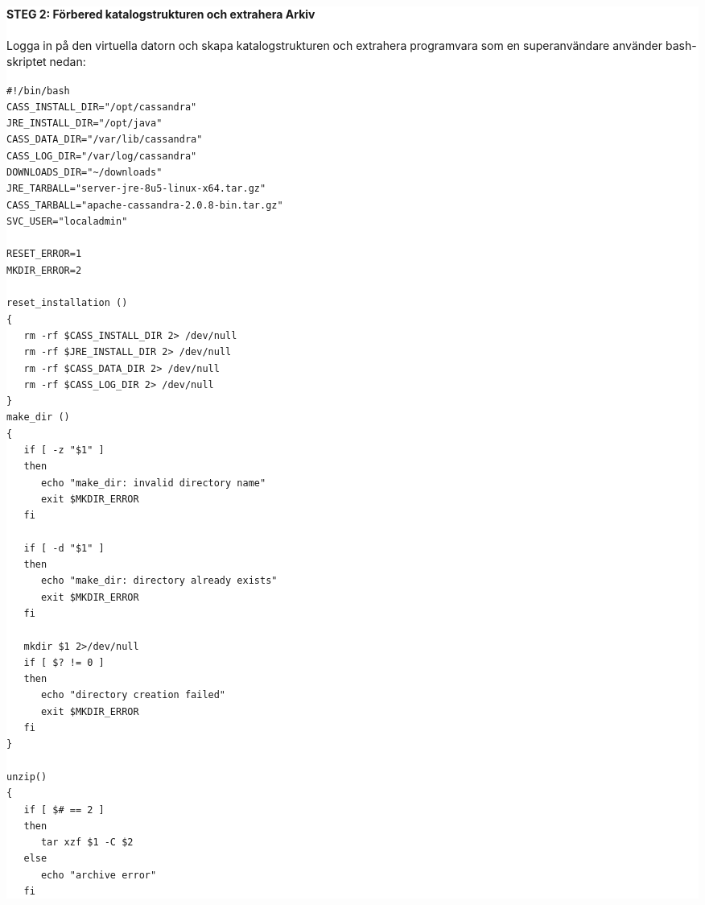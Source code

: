 #### <a name="step-2-prepare-the-directory-structure-and-extract-the-archives"></a>STEG 2: Förbered katalogstrukturen och extrahera Arkiv
Logga in på den virtuella datorn och skapa katalogstrukturen och extrahera programvara som en superanvändare använder bash-skriptet nedan:

    #!/bin/bash
    CASS_INSTALL_DIR="/opt/cassandra"
    JRE_INSTALL_DIR="/opt/java"
    CASS_DATA_DIR="/var/lib/cassandra"
    CASS_LOG_DIR="/var/log/cassandra"
    DOWNLOADS_DIR="~/downloads"
    JRE_TARBALL="server-jre-8u5-linux-x64.tar.gz"
    CASS_TARBALL="apache-cassandra-2.0.8-bin.tar.gz"
    SVC_USER="localadmin"

    RESET_ERROR=1
    MKDIR_ERROR=2

    reset_installation ()
    {
       rm -rf $CASS_INSTALL_DIR 2> /dev/null
       rm -rf $JRE_INSTALL_DIR 2> /dev/null
       rm -rf $CASS_DATA_DIR 2> /dev/null
       rm -rf $CASS_LOG_DIR 2> /dev/null
    }
    make_dir ()
    {
       if [ -z "$1" ]
       then
          echo "make_dir: invalid directory name"
          exit $MKDIR_ERROR
       fi

       if [ -d "$1" ]
       then
          echo "make_dir: directory already exists"
          exit $MKDIR_ERROR
       fi

       mkdir $1 2>/dev/null
       if [ $? != 0 ]
       then
          echo "directory creation failed"
          exit $MKDIR_ERROR
       fi
    }

    unzip()
    {
       if [ $# == 2 ]
       then
          tar xzf $1 -C $2
       else
          echo "archive error"
       fi
